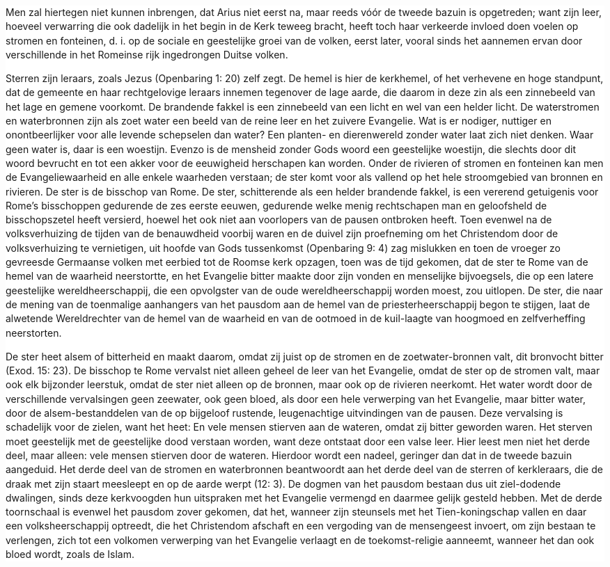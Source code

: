 Men zal hiertegen niet kunnen inbrengen, dat Arius niet eerst na, maar reeds vóór de tweede bazuin is opgetreden; want zijn leer, hoeveel verwarring die ook dadelijk in het begin in de Kerk teweeg bracht, heeft toch haar verkeerde invloed doen voelen op stromen en fonteinen, d. i. op de sociale en geestelijke groei van de volken, eerst later, vooral sinds het aannemen ervan door verschillende in het Romeinse rijk ingedrongen Duitse volken.

Sterren zijn leraars, zoals Jezus (Openbaring 1: 20) zelf zegt. De hemel is hier de kerkhemel, of het verhevene en hoge standpunt, dat de gemeente en haar rechtgelovige leraars innemen tegenover de lage aarde, die daarom in deze zin als een zinnebeeld van het lage en gemene voorkomt. De brandende fakkel is een zinnebeeld van een licht en wel van een helder licht. De waterstromen en waterbronnen zijn als zoet water een beeld van de reine leer en het zuivere Evangelie. Wat is er nodiger, nuttiger en onontbeerlijker voor alle levende schepselen dan water? Een planten- en dierenwereld zonder water laat zich niet denken. Waar geen water is, daar is een woestijn. Evenzo is de mensheid zonder Gods woord een geestelijke woestijn, die slechts door dit woord bevrucht en tot een akker voor de eeuwigheid herschapen kan worden. Onder de rivieren of stromen en fonteinen kan men de Evangeliewaarheid en alle enkele waarheden verstaan; de ster komt voor als vallend op het hele stroomgebied van bronnen en rivieren. De ster is de bisschop van Rome. De ster, schitterende als een helder brandende fakkel, is een vererend getuigenis voor Rome’s bisschoppen gedurende de zes eerste eeuwen, gedurende welke menig rechtschapen man en geloofsheld de bisschopszetel heeft versierd, hoewel het ook niet aan voorlopers van de pausen ontbroken heeft. Toen evenwel na de volksverhuizing de tijden van de benauwdheid voorbij waren en de duivel zijn proefneming om het Christendom door de volksverhuizing te vernietigen, uit hoofde van Gods tussenkomst (Openbaring 9: 4) zag mislukken en toen de vroeger zo gevreesde Germaanse volken met eerbied tot de Roomse kerk opzagen, toen was de tijd gekomen, dat de ster te Rome van de hemel van de waarheid neerstortte, en het Evangelie bitter maakte door zijn vonden en menselijke bijvoegsels, die op een latere geestelijke wereldheerschappij, die een opvolgster van de oude wereldheerschappij worden moest, zou uitlopen. De ster, die naar de mening van de toenmalige aanhangers van het pausdom aan de hemel van de priesterheerschappij begon te stijgen, laat de alwetende Wereldrechter van de hemel van de waarheid en van de ootmoed in de kuil-laagte van hoogmoed en zelfverheffing neerstorten.

De ster heet alsem of bitterheid en maakt daarom, omdat zij juist op de stromen en de zoetwater-bronnen valt, dit bronvocht bitter (Exod. 15: 23). De bisschop te Rome vervalst niet alleen geheel de leer van het Evangelie, omdat de ster op de stromen valt, maar ook elk bijzonder leerstuk, omdat de ster niet alleen op de bronnen, maar ook op de rivieren neerkomt. Het water wordt door de verschillende vervalsingen geen zeewater, ook geen bloed, als door een hele verwerping van het Evangelie, maar bitter water, door de alsem-bestanddelen van de op bijgeloof rustende, leugenachtige uitvindingen van de pausen. Deze vervalsing is schadelijk voor de zielen, want het heet: En vele mensen stierven aan de wateren, omdat zij bitter geworden waren. Het sterven moet geestelijk met de geestelijke dood verstaan worden, want deze ontstaat door een valse leer. Hier leest men niet het derde deel, maar alleen: vele mensen stierven door de wateren. Hierdoor wordt een nadeel, geringer dan dat in de tweede bazuin aangeduid. Het derde deel van de stromen en waterbronnen beantwoordt aan het derde deel van de sterren of kerkleraars, die de draak met zijn staart meesleept en op de aarde werpt (12: 3). De dogmen van het pausdom bestaan dus uit ziel-dodende dwalingen, sinds deze kerkvoogden hun uitspraken met het Evangelie vermengd en daarmee gelijk gesteld hebben. Met de derde toornschaal is evenwel het pausdom zover gekomen, dat het, wanneer zijn steunsels met het Tien-koningschap vallen en daar een volksheerschappij optreedt, die het Christendom afschaft en een vergoding van de mensengeest invoert, om zijn bestaan te verlengen, zich tot een volkomen verwerping van het Evangelie verlaagt en de toekomst-religie aanneemt, wanneer het dan ook bloed wordt, zoals de Islam.
